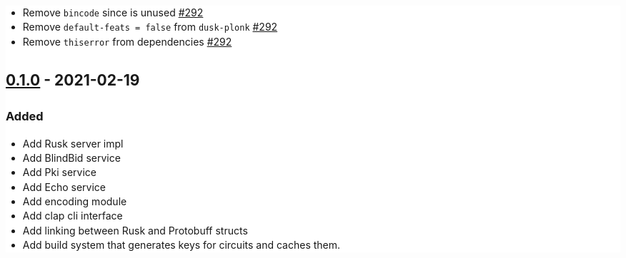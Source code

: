 - Remove `bincode` since is unused [#292]
- Remove `default-feats = false` from `dusk-plonk` [#292]
- Remove `thiserror` from dependencies [#292]

## [0.1.0] - 2021-02-19

### Added

- Add Rusk server impl
- Add BlindBid service
- Add Pki service
- Add Echo service
- Add encoding module
- Add clap cli interface
- Add linking between Rusk and Protobuff structs
- Add build system that generates keys for circuits and caches them.


[#3494]: https://github.com/dusk-network/rusk/issues/3494
[#3481]: https://github.com/dusk-network/rusk/issues/3481
[#3359]: https://github.com/dusk-network/rusk/issues/3359
[#3422]: https://github.com/dusk-network/rusk/issues/3422
[#3405]: https://github.com/dusk-network/rusk/issues/3405
[#3341]: https://github.com/dusk-network/rusk/issues/3341
[#3359]: https://github.com/dusk-network/rusk/issues/3359
[#3206]: https://github.com/dusk-network/rusk/issues/3206
[#2773]: https://github.com/dusk-network/rusk/issues/2773
[#2597]: https://github.com/dusk-network/rusk/issues/2597
[#2536]: https://github.com/dusk-network/rusk/issues/2536
[#2207]: https://github.com/dusk-network/rusk/issues/2207
[#1884]: https://github.com/dusk-network/rusk/issues/1884
[#1882]: https://github.com/dusk-network/rusk/issues/1882
[#1675]: https://github.com/dusk-network/rusk/issues/1675
[#1640]: https://github.com/dusk-network/rusk/issues/1640
[#1603]: https://github.com/dusk-network/rusk/issues/1603
[#1371]: https://github.com/dusk-network/rusk/issues/1371
[#1257]: https://github.com/dusk-network/rusk/pull/1257
[#1219]: https://github.com/dusk-network/rusk/issues/1219
[#1144]: https://github.com/dusk-network/rusk/issues/1144
[#1080]: https://github.com/dusk-network/rusk/issues/1080
[#970]: https://github.com/dusk-network/rusk/issues/970
[#931]: https://github.com/dusk-network/rusk/issues/931
[#401]: https://github.com/dusk-network/rusk/issues/401
[#369]: https://github.com/dusk-network/rusk/issues/369
[#327]: https://github.com/dusk-network/rusk/issues/327
[#307]: https://github.com/dusk-network/rusk/issues/307
[#292]: https://github.com/dusk-network/rusk/issues/292
[#290]: https://github.com/dusk-network/rusk/issues/290


[Unreleased]: https://github.com/dusk-network/rusk/compare/dusk-rusk-1.0.2...HEAD
[1.0.2]: https://github.com/dusk-network/rusk/compare/rusk-1.0.1...dusk-rusk-1.0.2
[1.0.1]: https://github.com/dusk-network/rusk/compare/rusk-1.0.0...rusk-1.0.1
[1.0.0]: https://github.com/dusk-network/rusk/compare/v0.8.0...rusk-1.0.0
[0.8.0]: https://github.com/dusk-network/rusk/compare/v0.7.0...v0.8.0
[0.7.0]: https://github.com/dusk-network/rusk/compare/v0.6.0...v0.7.0
[0.6.0]: https://github.com/dusk-network/rusk/compare/v0.5.3...v0.6.0
[0.5.3]: https://github.com/dusk-network/rusk/compare/v0.4.0...v0.5.3
[0.4.0]: https://github.com/dusk-network/rusk/compare/v0.3.0...v0.4.0
[0.3.0]: https://github.com/dusk-network/rusk/compare/v0.2.0...v0.3.0
[0.2.0]: https://github.com/dusk-network/rusk/compare/v0.1.0...v0.2.0
[0.1.0]: https://github.com/dusk-network/rusk/releases/tag/rusk-0.1.0
